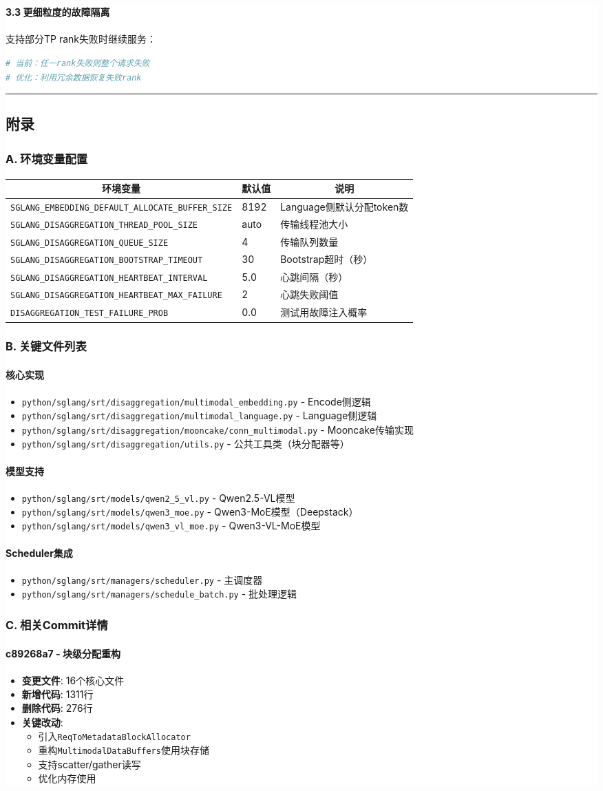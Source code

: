 #### 3.3 更细粒度的故障隔离
支持部分TP rank失败时继续服务：

```python
# 当前：任一rank失败则整个请求失败
# 优化：利用冗余数据恢复失败rank
```

---

## 附录

### A. 环境变量配置

| 环境变量 | 默认值 | 说明 |
|---------|-------|-----|
| `SGLANG_EMBEDDING_DEFAULT_ALLOCATE_BUFFER_SIZE` | 8192 | Language侧默认分配token数 |
| `SGLANG_DISAGGREGATION_THREAD_POOL_SIZE` | auto | 传输线程池大小 |
| `SGLANG_DISAGGREGATION_QUEUE_SIZE` | 4 | 传输队列数量 |
| `SGLANG_DISAGGREGATION_BOOTSTRAP_TIMEOUT` | 30 | Bootstrap超时（秒） |
| `SGLANG_DISAGGREGATION_HEARTBEAT_INTERVAL` | 5.0 | 心跳间隔（秒） |
| `SGLANG_DISAGGREGATION_HEARTBEAT_MAX_FAILURE` | 2 | 心跳失败阈值 |
| `DISAGGREGATION_TEST_FAILURE_PROB` | 0.0 | 测试用故障注入概率 |

### B. 关键文件列表

#### 核心实现
- `python/sglang/srt/disaggregation/multimodal_embedding.py` - Encode侧逻辑
- `python/sglang/srt/disaggregation/multimodal_language.py` - Language侧逻辑
- `python/sglang/srt/disaggregation/mooncake/conn_multimodal.py` - Mooncake传输实现
- `python/sglang/srt/disaggregation/utils.py` - 公共工具类（块分配器等）

#### 模型支持
- `python/sglang/srt/models/qwen2_5_vl.py` - Qwen2.5-VL模型
- `python/sglang/srt/models/qwen3_moe.py` - Qwen3-MoE模型（Deepstack）
- `python/sglang/srt/models/qwen3_vl_moe.py` - Qwen3-VL-MoE模型

#### Scheduler集成
- `python/sglang/srt/managers/scheduler.py` - 主调度器
- `python/sglang/srt/managers/schedule_batch.py` - 批处理逻辑

### C. 相关Commit详情

#### c89268a7 - 块级分配重构
- **变更文件**: 16个核心文件
- **新增代码**: 1311行
- **删除代码**: 276行
- **关键改动**:
  - 引入`ReqToMetadataBlockAllocator`
  - 重构`MultimodalDataBuffers`使用块存储
  - 支持scatter/gather读写
  - 优化内存使用
